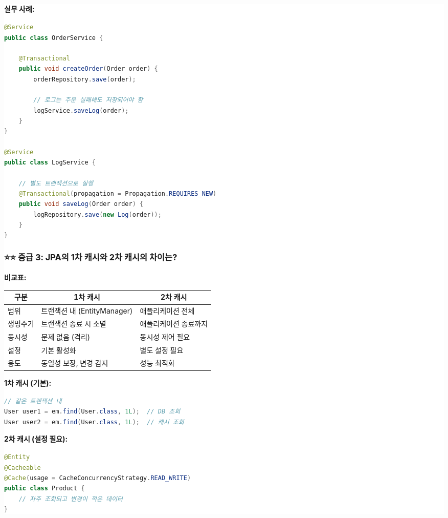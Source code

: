 **실무 사례:**
```java
@Service
public class OrderService {

    @Transactional
    public void createOrder(Order order) {
        orderRepository.save(order);

        // 로그는 주문 실패해도 저장되어야 함
        logService.saveLog(order);
    }
}

@Service
public class LogService {

    // 별도 트랜잭션으로 실행
    @Transactional(propagation = Propagation.REQUIRES_NEW)
    public void saveLog(Order order) {
        logRepository.save(new Log(order));
    }
}
```

### ⭐⭐ 중급 3: JPA의 1차 캐시와 2차 캐시의 차이는?

**비교표:**

| 구분 | 1차 캐시 | 2차 캐시 |
|-----|---------|----------|
| 범위 | 트랜잭션 내 (EntityManager) | 애플리케이션 전체 |
| 생명주기 | 트랜잭션 종료 시 소멸 | 애플리케이션 종료까지 |
| 동시성 | 문제 없음 (격리) | 동시성 제어 필요 |
| 설정 | 기본 활성화 | 별도 설정 필요 |
| 용도 | 동일성 보장, 변경 감지 | 성능 최적화 |

**1차 캐시 (기본):**
```java
// 같은 트랜잭션 내
User user1 = em.find(User.class, 1L);  // DB 조회
User user2 = em.find(User.class, 1L);  // 캐시 조회
```

**2차 캐시 (설정 필요):**
```java
@Entity
@Cacheable
@Cache(usage = CacheConcurrencyStrategy.READ_WRITE)
public class Product {
    // 자주 조회되고 변경이 적은 데이터
}
```
